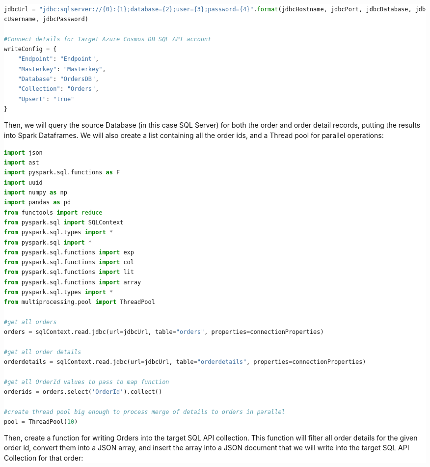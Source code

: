 ```python
jdbcUrl = "jdbc:sqlserver://{0}:{1};database={2};user={3};password={4}".format(jdbcHostname, jdbcPort, jdbcDatabase, jdbcUsername, jdbcPassword)
 
#Connect details for Target Azure Cosmos DB SQL API account
writeConfig = {
    "Endpoint": "Endpoint",
    "Masterkey": "Masterkey",
    "Database": "OrdersDB",
    "Collection": "Orders",
    "Upsert": "true"
}
```

Then, we will query the source Database (in this case SQL Server) for both the order and order detail records, putting the results into Spark Dataframes. We will also create a list containing all the order ids, and a Thread pool for parallel operations:

```python
import json
import ast
import pyspark.sql.functions as F
import uuid
import numpy as np
import pandas as pd
from functools import reduce
from pyspark.sql import SQLContext
from pyspark.sql.types import *
from pyspark.sql import *
from pyspark.sql.functions import exp
from pyspark.sql.functions import col
from pyspark.sql.functions import lit
from pyspark.sql.functions import array
from pyspark.sql.types import *
from multiprocessing.pool import ThreadPool
 
#get all orders
orders = sqlContext.read.jdbc(url=jdbcUrl, table="orders", properties=connectionProperties)
 
#get all order details
orderdetails = sqlContext.read.jdbc(url=jdbcUrl, table="orderdetails", properties=connectionProperties)
 
#get all OrderId values to pass to map function 
orderids = orders.select('OrderId').collect()
 
#create thread pool big enough to process merge of details to orders in parallel
pool = ThreadPool(10)
```

Then, create a function for writing Orders into the target SQL API collection. This function will filter all order details for the given order id, convert them into a JSON array, and insert the array into a JSON document that we will write into the target SQL API Collection for that order:
